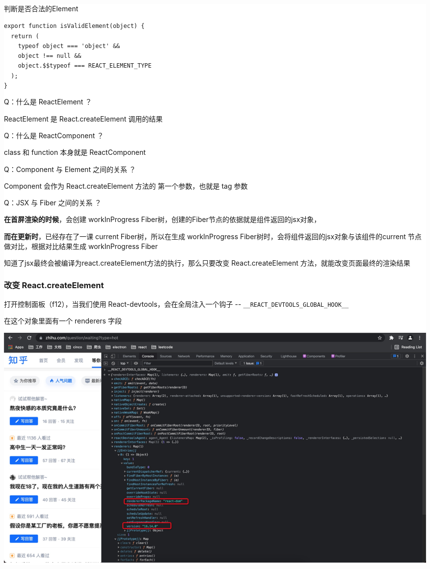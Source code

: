 判断是否合法的Element

```
export function isValidElement(object) {
  return (
    typeof object === 'object' &&
    object !== null &&
    object.$$typeof === REACT_ELEMENT_TYPE
  );
}
```

Q：什么是 ReactElement ？

ReactElement 是 React.createElement 调用的结果

Q：什么是 ReactComponent ？

class 和 function 本身就是 ReactComponent

Q：Component 与 Element 之间的关系 ？

Component 会作为 React.createElement 方法的 第一个参数，也就是 tag 参数

Q：JSX 与 Fiber 之间的关系 ？

**在首屏渲染的时候**，会创建 workInProgress Fiber树，创建的Fiber节点的依据就是组件返回的jsx对象，

**而在更新时**，已经存在了一课 current Fiber树，所以在生成 workInProgress Fiber树时，会将组件返回的jsx对象与该组件的current 节点做对比，根据对比结果生成   workInProgress Fiber


知道了jsx最终会被编译为react.createElement方法的执行，那么只要改变 React.createElement 方法，就能改变页面最终的渲染结果


### 改变 React.createElement

打开控制面板（f12），当我们使用 React-devtools，会在全局注入一个钩子 -- `__REACT_DEVTOOLS_GLOBAL_HOOK__`

在这个对象里面有一个 renderers 字段

![renderer](../../_media/renderer.jpg)
